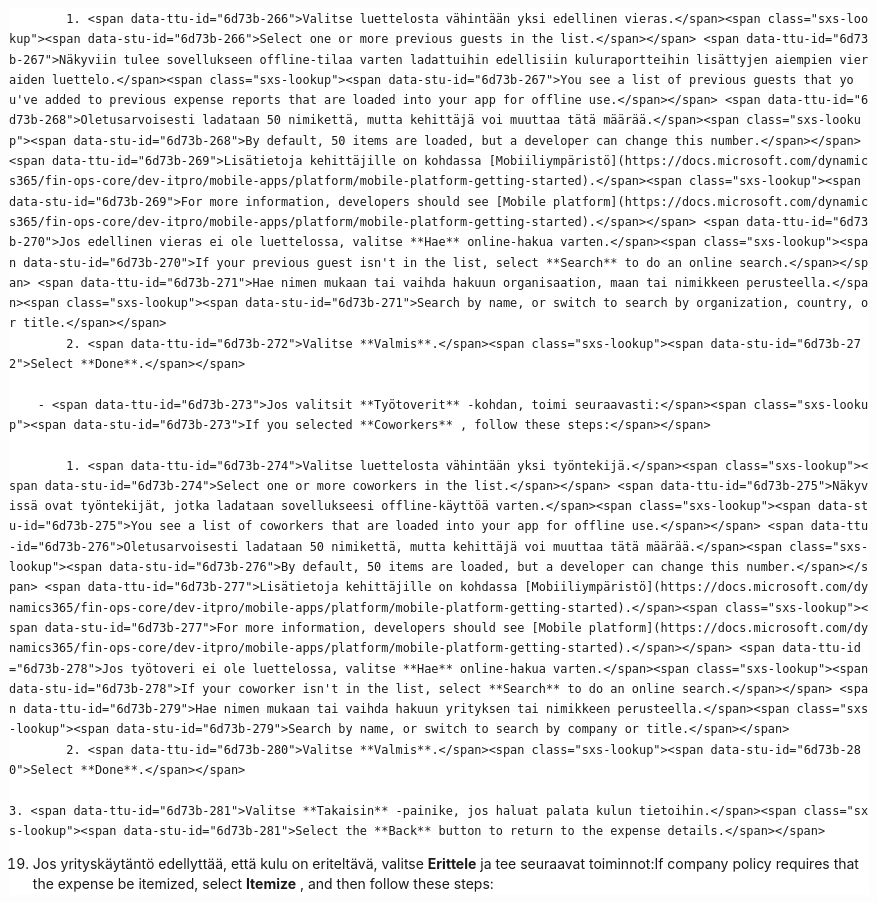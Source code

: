             1. <span data-ttu-id="6d73b-266">Valitse luettelosta vähintään yksi edellinen vieras.</span><span class="sxs-lookup"><span data-stu-id="6d73b-266">Select one or more previous guests in the list.</span></span> <span data-ttu-id="6d73b-267">Näkyviin tulee sovellukseen offline-tilaa varten ladattuihin edellisiin kuluraportteihin lisättyjen aiempien vieraiden luettelo.</span><span class="sxs-lookup"><span data-stu-id="6d73b-267">You see a list of previous guests that you've added to previous expense reports that are loaded into your app for offline use.</span></span> <span data-ttu-id="6d73b-268">Oletusarvoisesti ladataan 50 nimikettä, mutta kehittäjä voi muuttaa tätä määrää.</span><span class="sxs-lookup"><span data-stu-id="6d73b-268">By default, 50 items are loaded, but a developer can change this number.</span></span> <span data-ttu-id="6d73b-269">Lisätietoja kehittäjille on kohdassa [Mobiiliympäristö](https://docs.microsoft.com/dynamics365/fin-ops-core/dev-itpro/mobile-apps/platform/mobile-platform-getting-started).</span><span class="sxs-lookup"><span data-stu-id="6d73b-269">For more information, developers should see [Mobile platform](https://docs.microsoft.com/dynamics365/fin-ops-core/dev-itpro/mobile-apps/platform/mobile-platform-getting-started).</span></span> <span data-ttu-id="6d73b-270">Jos edellinen vieras ei ole luettelossa, valitse **Hae** online-hakua varten.</span><span class="sxs-lookup"><span data-stu-id="6d73b-270">If your previous guest isn't in the list, select **Search** to do an online search.</span></span> <span data-ttu-id="6d73b-271">Hae nimen mukaan tai vaihda hakuun organisaation, maan tai nimikkeen perusteella.</span><span class="sxs-lookup"><span data-stu-id="6d73b-271">Search by name, or switch to search by organization, country, or title.</span></span>
            2. <span data-ttu-id="6d73b-272">Valitse **Valmis**.</span><span class="sxs-lookup"><span data-stu-id="6d73b-272">Select **Done**.</span></span>

        - <span data-ttu-id="6d73b-273">Jos valitsit **Työtoverit** -kohdan, toimi seuraavasti:</span><span class="sxs-lookup"><span data-stu-id="6d73b-273">If you selected **Coworkers** , follow these steps:</span></span>

            1. <span data-ttu-id="6d73b-274">Valitse luettelosta vähintään yksi työntekijä.</span><span class="sxs-lookup"><span data-stu-id="6d73b-274">Select one or more coworkers in the list.</span></span> <span data-ttu-id="6d73b-275">Näkyvissä ovat työntekijät, jotka ladataan sovellukseesi offline-käyttöä varten.</span><span class="sxs-lookup"><span data-stu-id="6d73b-275">You see a list of coworkers that are loaded into your app for offline use.</span></span> <span data-ttu-id="6d73b-276">Oletusarvoisesti ladataan 50 nimikettä, mutta kehittäjä voi muuttaa tätä määrää.</span><span class="sxs-lookup"><span data-stu-id="6d73b-276">By default, 50 items are loaded, but a developer can change this number.</span></span> <span data-ttu-id="6d73b-277">Lisätietoja kehittäjille on kohdassa [Mobiiliympäristö](https://docs.microsoft.com/dynamics365/fin-ops-core/dev-itpro/mobile-apps/platform/mobile-platform-getting-started).</span><span class="sxs-lookup"><span data-stu-id="6d73b-277">For more information, developers should see [Mobile platform](https://docs.microsoft.com/dynamics365/fin-ops-core/dev-itpro/mobile-apps/platform/mobile-platform-getting-started).</span></span> <span data-ttu-id="6d73b-278">Jos työtoveri ei ole luettelossa, valitse **Hae** online-hakua varten.</span><span class="sxs-lookup"><span data-stu-id="6d73b-278">If your coworker isn't in the list, select **Search** to do an online search.</span></span> <span data-ttu-id="6d73b-279">Hae nimen mukaan tai vaihda hakuun yrityksen tai nimikkeen perusteella.</span><span class="sxs-lookup"><span data-stu-id="6d73b-279">Search by name, or switch to search by company or title.</span></span>
            2. <span data-ttu-id="6d73b-280">Valitse **Valmis**.</span><span class="sxs-lookup"><span data-stu-id="6d73b-280">Select **Done**.</span></span>

    3. <span data-ttu-id="6d73b-281">Valitse **Takaisin** -painike, jos haluat palata kulun tietoihin.</span><span class="sxs-lookup"><span data-stu-id="6d73b-281">Select the **Back** button to return to the expense details.</span></span>

19. <span data-ttu-id="6d73b-282">Jos yrityskäytäntö edellyttää, että kulu on eriteltävä, valitse **Erittele** ja tee seuraavat toiminnot:</span><span class="sxs-lookup"><span data-stu-id="6d73b-282">If company policy requires that the expense be itemized, select **Itemize** , and then follow these steps:</span></span>
